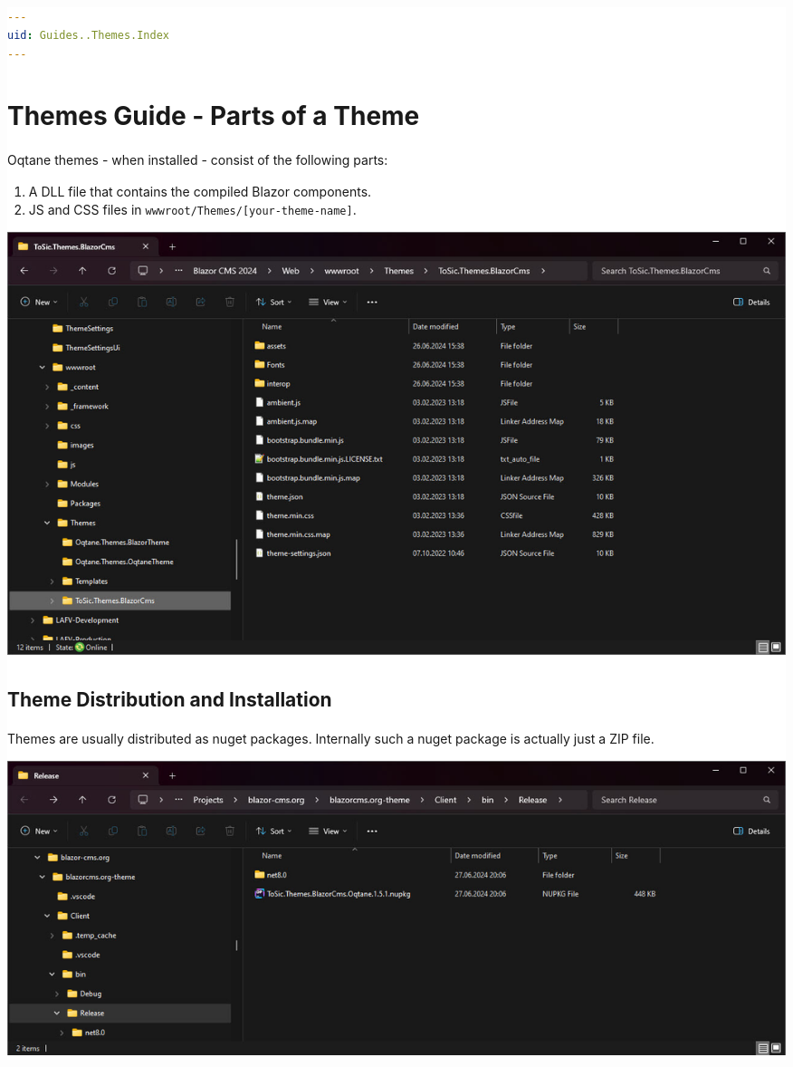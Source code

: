 ```yaml
---
uid: Guides..Themes.Index
---
```


# Themes Guide - Parts of a Theme

Oqtane themes - when installed - consist of the following parts:

1. A DLL file that contains the compiled Blazor components.
2. JS and CSS files in `wwwroot/Themes/[your-theme-name]`.

<img src="./assets/oqtane-theme-files-in-wwwroot.jpg" width="100%">

## Theme Distribution and Installation

Themes are usually distributed as nuget packages.
Internally such a nuget package is actually just a ZIP file.

<img src="./assets/oqtane-theme-nuget-file-in-folder.jpg" width="100%">
